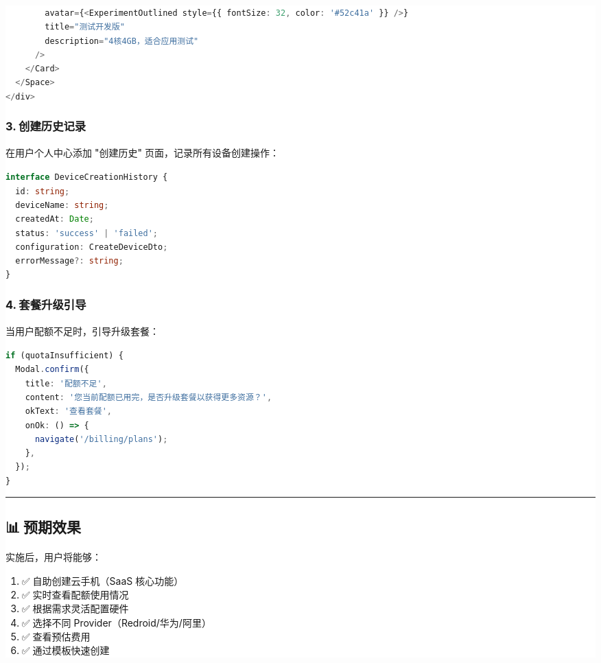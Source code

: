```typescript
        avatar={<ExperimentOutlined style={{ fontSize: 32, color: '#52c41a' }} />}
        title="测试开发版"
        description="4核4GB，适合应用测试"
      />
    </Card>
  </Space>
</div>
```

### 3. 创建历史记录

在用户个人中心添加 "创建历史" 页面，记录所有设备创建操作：

```typescript
interface DeviceCreationHistory {
  id: string;
  deviceName: string;
  createdAt: Date;
  status: 'success' | 'failed';
  configuration: CreateDeviceDto;
  errorMessage?: string;
}
```

### 4. 套餐升级引导

当用户配额不足时，引导升级套餐：

```typescript
if (quotaInsufficient) {
  Modal.confirm({
    title: '配额不足',
    content: '您当前配额已用完，是否升级套餐以获得更多资源？',
    okText: '查看套餐',
    onOk: () => {
      navigate('/billing/plans');
    },
  });
}
```

---

## 📊 预期效果

实施后，用户将能够：

1. ✅ 自助创建云手机（SaaS 核心功能）
2. ✅ 实时查看配额使用情况
3. ✅ 根据需求灵活配置硬件
4. ✅ 选择不同 Provider（Redroid/华为/阿里）
5. ✅ 查看预估费用
6. ✅ 通过模板快速创建
